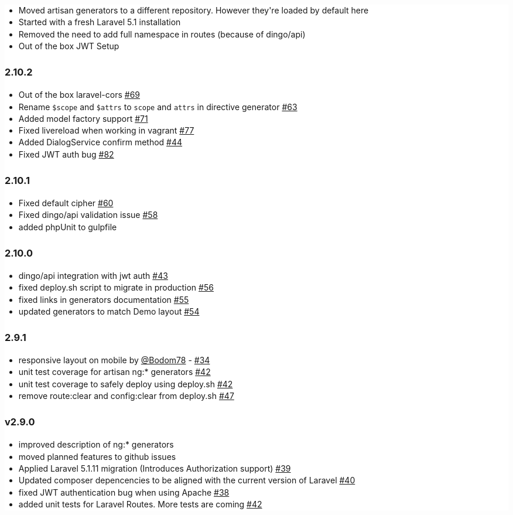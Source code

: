 - Moved artisan generators to a different repository. However they're loaded by default here
- Started with a fresh Laravel 5.1 installation
- Removed the need to add full namespace in routes (because of dingo/api)
- Out of the box JWT Setup

### 2.10.2
+ Out of the box laravel-cors [#69](https://github.com/jadjoubran/laravel5-angular-material-starter/issues/69)
+ Rename `$scope` and `$attrs` to `scope` and `attrs` in directive generator [#63](https://github.com/jadjoubran/laravel5-angular-material-starter/issues/63)
+ Added model factory support [#71](https://github.com/jadjoubran/laravel5-angular-material-starter/issues/71)
+ Fixed livereload when working in vagrant [#77](https://github.com/jadjoubran/laravel5-angular-material-starter/pull/77)
+ Added DialogService confirm method [#44](https://github.com/jadjoubran/laravel5-angular-material-starter/issues/44)
+ Fixed JWT auth bug [#82](https://github.com/jadjoubran/laravel5-angular-material-starter/pull/82)

### 2.10.1
+ Fixed default cipher [#60](https://github.com/jadjoubran/laravel5-angular-material-starter/issues/60)
+ Fixed dingo/api validation issue [#58](https://github.com/jadjoubran/laravel5-angular-material-starter/issues/58)
+ added phpUnit to gulpfile

### 2.10.0
+ dingo/api integration with jwt auth [#43](https://github.com/jadjoubran/laravel5-angular-material-starter/issues/43)
+ fixed deploy.sh script to migrate in production [#56](https://github.com/jadjoubran/laravel5-angular-material-starter/issues/56)
+ fixed links in generators documentation [#55](https://github.com/jadjoubran/laravel5-angular-material-starter/issues/55)
+ updated generators to match Demo layout [#54](https://github.com/jadjoubran/laravel5-angular-material-starter/issues/54)

### 2.9.1
+ responsive layout on mobile by [@Bodom78](https://github.com/Bodom78) - [#34](https://github.com/jadjoubran/laravel5-angular-material-starter/issues/34#issuecomment-140406965)
+ unit test coverage for artisan ng:* generators [#42](https://github.com/jadjoubran/laravel5-angular-material-starter/issues/42)
+ unit test coverage to safely deploy using deploy.sh [#42](https://github.com/jadjoubran/laravel5-angular-material-starter/issues/42)
+ remove route:clear and config:clear from deploy.sh [#47](https://github.com/jadjoubran/laravel5-angular-material-starter/issues/47)

### v2.9.0
+ improved description of ng:* generators
+ moved planned features to github issues
+ Applied Laravel 5.1.11 migration (Introduces Authorization support) [#39](https://github.com/jadjoubran/laravel5-angular-material-starter/issues/39)
+ Updated composer depencencies to be aligned with the current version of Laravel [#40](https://github.com/jadjoubran/laravel5-angular-material-starter/issues/40)
+ fixed JWT authentication bug when using Apache [#38](https://github.com/jadjoubran/laravel5-angular-material-starter/issues/38)
+ added unit tests for Laravel Routes. More tests are coming [#42](https://github.com/jadjoubran/laravel5-angular-material-starter/issues/42)
